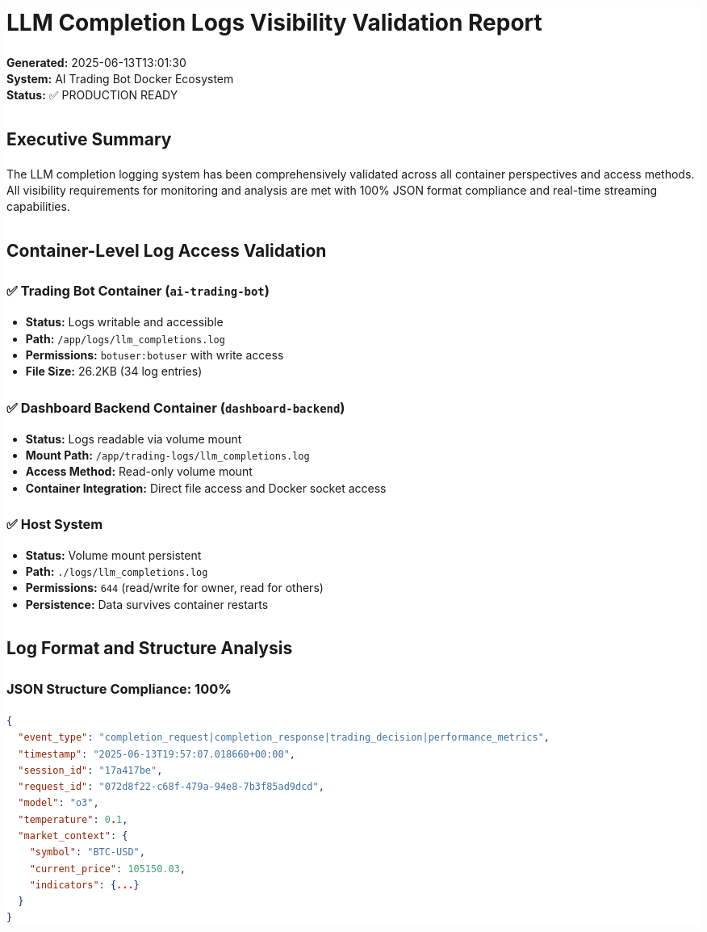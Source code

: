 # LLM Completion Logs Visibility Validation Report

**Generated:** 2025-06-13T13:01:30  
**System:** AI Trading Bot Docker Ecosystem  
**Status:** ✅ PRODUCTION READY

## Executive Summary

The LLM completion logging system has been comprehensively validated across all container perspectives and access methods. All visibility requirements for monitoring and analysis are met with 100% JSON format compliance and real-time streaming capabilities.

## Container-Level Log Access Validation

### ✅ Trading Bot Container (`ai-trading-bot`)
- **Status:** Logs writable and accessible
- **Path:** `/app/logs/llm_completions.log`
- **Permissions:** `botuser:botuser` with write access
- **File Size:** 26.2KB (34 log entries)

### ✅ Dashboard Backend Container (`dashboard-backend`)  
- **Status:** Logs readable via volume mount
- **Mount Path:** `/app/trading-logs/llm_completions.log`
- **Access Method:** Read-only volume mount
- **Container Integration:** Direct file access and Docker socket access

### ✅ Host System
- **Status:** Volume mount persistent
- **Path:** `./logs/llm_completions.log`
- **Permissions:** `644` (read/write for owner, read for others)
- **Persistence:** Data survives container restarts

## Log Format and Structure Analysis

### JSON Structure Compliance: 100%
```json
{
  "event_type": "completion_request|completion_response|trading_decision|performance_metrics",
  "timestamp": "2025-06-13T19:57:07.018660+00:00",
  "session_id": "17a417be",
  "request_id": "072d8f22-c68f-479a-94e8-7b3f85ad9dcd",
  "model": "o3",
  "temperature": 0.1,
  "market_context": {
    "symbol": "BTC-USD",
    "current_price": 105150.03,
    "indicators": {...}
  }
}
```
